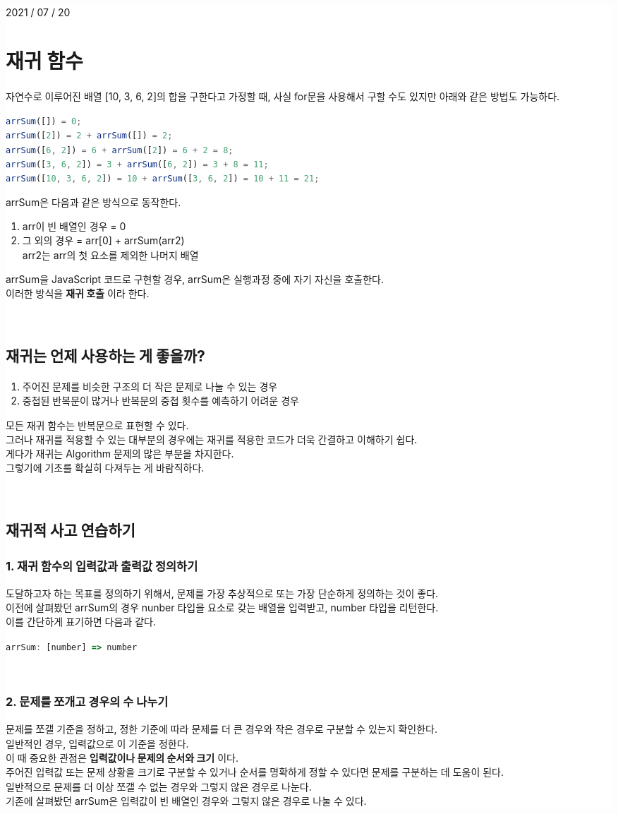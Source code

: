 2021 / 07 / 20

# 재귀 함수

자연수로 이루어진 배열 [10, 3, 6, 2]의 합을 구한다고 가정할 때, 사실 for문을 사용해서 구할 수도 있지만 아래와 같은 방법도 가능하다.

```javascript
arrSum([]) = 0;
arrSum([2]) = 2 + arrSum([]) = 2;
arrSum([6, 2]) = 6 + arrSum([2]) = 6 + 2 = 8;
arrSum([3, 6, 2]) = 3 + arrSum([6, 2]) = 3 + 8 = 11;
arrSum([10, 3, 6, 2]) = 10 + arrSum([3, 6, 2]) = 10 + 11 = 21;
```

arrSum은 다음과 같은 방식으로 동작한다.

1. arr이 빈 배열인 경우 = 0
2. 그 외의 경우 = arr[0] + arrSum(arr2)  
   arr2는 arr의 첫 요소를 제외한 나머지 배열

arrSum을 JavaScript 코드로 구현할 경우, arrSum은 실행과정 중에 자기 자신을 호출한다.  
이러한 방식을 **재귀 호출** 이라 한다.

</br>

## 재귀는 언제 사용하는 게 좋을까?

1. 주어진 문제를 비슷한 구조의 더 작은 문제로 나눌 수 있는 경우
2. 중첩된 반복문이 많거나 반복문의 중첩 횟수를 예측하기 어려운 경우

모든 재귀 함수는 반복문으로 표현할 수 있다.  
그러나 재귀를 적용할 수 있는 대부분의 경우에는 재귀를 적용한 코드가 더욱 간결하고 이해하기 쉽다.  
게다가 재귀는 Algorithm 문제의 많은 부분을 차지한다.  
그렇기에 기초를 확실히 다져두는 게 바람직하다.

</br>

## 재귀적 사고 연습하기

### 1. 재귀 함수의 입력값과 출력값 정의하기

도달하고자 하는 목표를 정의하기 위해서, 문제를 가장 추상적으로 또는 가장 단순하게 정의하는 것이 좋다.  
이전에 살펴봤던 arrSum의 경우 nunber 타입을 요소로 갖는 배열을 입력받고, number 타입을 리턴한다.  
이를 간단하게 표기하면 다음과 같다.

```javascript
arrSum: [number] => number
```

</br>

### 2. 문제를 쪼개고 경우의 수 나누기

문제를 쪼갤 기준을 정하고, 정한 기준에 따라 문제를 더 큰 경우와 작은 경우로 구분할 수 있는지 확인한다.  
일반적인 경우, 입력값으로 이 기준을 정한다.  
이 때 중요한 관점은 **입력값이나 문제의 순서와 크기** 이다.  
주어진 입력값 또는 문제 상황을 크기로 구분할 수 있거나 순서를 명확하게 정할 수 있다면 문제를 구분하는 데 도움이 된다.  
일반적으로 문제를 더 이상 쪼갤 수 없는 경우와 그렇지 않은 경우로 나눈다.  
기존에 살펴봤던 arrSum은 입력값이 빈 배열인 경우와 그렇지 않은 경우로 나눌 수 있다.
